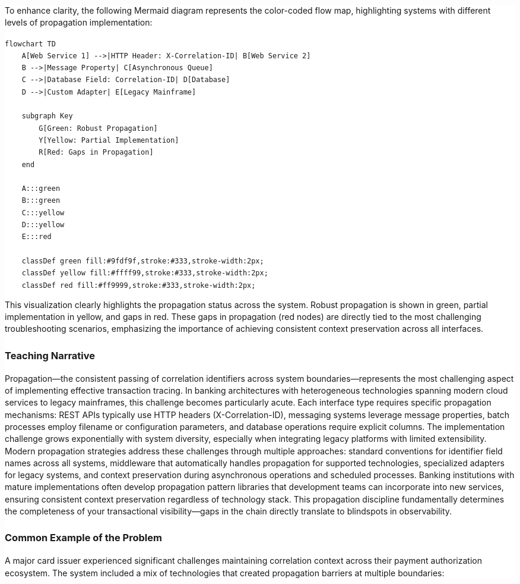 To enhance clarity, the following Mermaid diagram represents the color-coded flow map, highlighting systems with different levels of propagation implementation:

```mermaid
flowchart TD
    A[Web Service 1] -->|HTTP Header: X-Correlation-ID| B[Web Service 2]
    B -->|Message Property| C[Asynchronous Queue]
    C -->|Database Field: Correlation-ID| D[Database]
    D -->|Custom Adapter| E[Legacy Mainframe]

    subgraph Key
        G[Green: Robust Propagation]
        Y[Yellow: Partial Implementation]
        R[Red: Gaps in Propagation]
    end

    A:::green
    B:::green
    C:::yellow
    D:::yellow
    E:::red

    classDef green fill:#9fdf9f,stroke:#333,stroke-width:2px;
    classDef yellow fill:#ffff99,stroke:#333,stroke-width:2px;
    classDef red fill:#ff9999,stroke:#333,stroke-width:2px;
```

This visualization clearly highlights the propagation status across the system. Robust propagation is shown in green, partial implementation in yellow, and gaps in red. These gaps in propagation (red nodes) are directly tied to the most challenging troubleshooting scenarios, emphasizing the importance of achieving consistent context preservation across all interfaces.
### Teaching Narrative
Propagation—the consistent passing of correlation identifiers across system boundaries—represents the most challenging aspect of implementing effective transaction tracing. In banking architectures with heterogeneous technologies spanning modern cloud services to legacy mainframes, this challenge becomes particularly acute. Each interface type requires specific propagation mechanisms: REST APIs typically use HTTP headers (X-Correlation-ID), messaging systems leverage message properties, batch processes employ filename or configuration parameters, and database operations require explicit columns. The implementation challenge grows exponentially with system diversity, especially when integrating legacy platforms with limited extensibility. Modern propagation strategies address these challenges through multiple approaches: standard conventions for identifier field names across all systems, middleware that automatically handles propagation for supported technologies, specialized adapters for legacy systems, and context preservation during asynchronous operations and scheduled processes. Banking institutions with mature implementations often develop propagation pattern libraries that development teams can incorporate into new services, ensuring consistent context preservation regardless of technology stack. This propagation discipline fundamentally determines the completeness of your transactional visibility—gaps in the chain directly translate to blindspots in observability.
### Common Example of the Problem

A major card issuer experienced significant challenges maintaining correlation context across their payment authorization ecosystem. The system included a mix of technologies that created propagation barriers at multiple boundaries:
